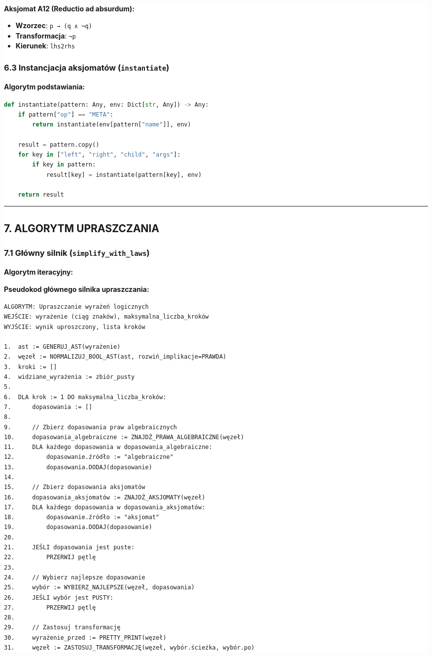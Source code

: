 **Aksjomat A12 (Reductio ad absurdum):**
- **Wzorzec**: `p → (q ∧ ¬q)`
- **Transformacja**: `¬p`
- **Kierunek**: `lhs2rhs`

### 6.3 Instancjacja aksjomatów (`instantiate`)
**Algorytm podstawiania:**
```python
def instantiate(pattern: Any, env: Dict[str, Any]) -> Any:
    if pattern["op"] == "META":
        return instantiate(env[pattern["name"]], env)
    
    result = pattern.copy()
    for key in ["left", "right", "child", "args"]:
        if key in pattern:
            result[key] = instantiate(pattern[key], env)
    
    return result
```

---

## 7. ALGORYTM UPRASZCZANIA

### 7.1 Główny silnik (`simplify_with_laws`)
**Algorytm iteracyjny:**

**Pseudokod głównego silnika upraszczania:**
```
ALGORYTM: Upraszczanie wyrażeń logicznych
WEJŚCIE: wyrażenie (ciąg znaków), maksymalna_liczba_kroków
WYJŚCIE: wynik uproszczony, lista kroków

1.  ast := GENERUJ_AST(wyrażenie)
2.  węzeł := NORMALIZUJ_BOOL_AST(ast, rozwiń_implikacje=PRAWDA)
3.  kroki := []
4.  widziane_wyrażenia := zbiór_pusty
5.  
6.  DLA krok := 1 DO maksymalna_liczba_kroków:
7.      dopasowania := []
8.      
9.      // Zbierz dopasowania praw algebraicznych
10.     dopasowania_algebraiczne := ZNAJDŹ_PRAWA_ALGEBRAICZNE(węzeł)
11.     DLA każdego dopasowania w dopasowania_algebraiczne:
12.         dopasowanie.źródło := "algebraiczne"
13.         dopasowania.DODAJ(dopasowanie)
14.     
15.     // Zbierz dopasowania aksjomatów
16.     dopasowania_aksjomatów := ZNAJDŹ_AKSJOMATY(węzeł)
17.     DLA każdego dopasowania w dopasowania_aksjomatów:
18.         dopasowanie.źródło := "aksjomat"
19.         dopasowania.DODAJ(dopasowanie)
20.     
21.     JEŚLI dopasowania jest puste:
22.         PRZERWIJ pętlę
23.     
24.     // Wybierz najlepsze dopasowanie
25.     wybór := WYBIERZ_NAJLEPSZE(węzeł, dopasowania)
26.     JEŚLI wybór jest PUSTY:
27.         PRZERWIJ pętlę
28.     
29.     // Zastosuj transformację
30.     wyrażenie_przed := PRETTY_PRINT(węzeł)
31.     węzeł := ZASTOSUJ_TRANSFORMACJĘ(węzeł, wybór.ścieżka, wybór.po)
```